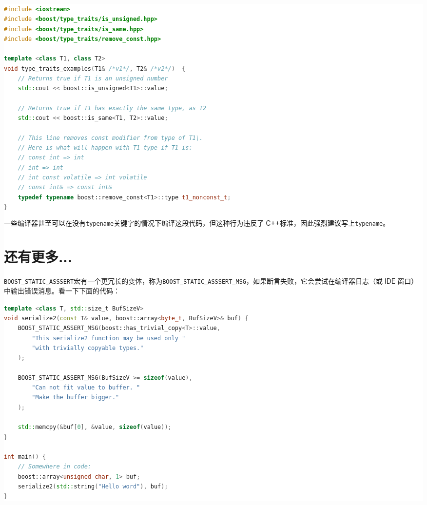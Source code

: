```cpp
#include <iostream> 
#include <boost/type_traits/is_unsigned.hpp> 
#include <boost/type_traits/is_same.hpp> 
#include <boost/type_traits/remove_const.hpp> 

template <class T1, class T2> 
void type_traits_examples(T1& /*v1*/, T2& /*v2*/)  { 
    // Returns true if T1 is an unsigned number 
    std::cout << boost::is_unsigned<T1>::value; 

    // Returns true if T1 has exactly the same type, as T2 
    std::cout << boost::is_same<T1, T2>::value; 

    // This line removes const modifier from type of T1\. 
    // Here is what will happen with T1 type if T1 is: 
    // const int => int 
    // int => int 
    // int const volatile => int volatile 
    // const int& => const int& 
    typedef typename boost::remove_const<T1>::type t1_nonconst_t; 
}
```

一些编译器甚至可以在没有`typename`关键字的情况下编译这段代码，但这种行为违反了 C++标准，因此强烈建议写上`typename`。

# 还有更多...

`BOOST_STATIC_ASSSERT`宏有一个更冗长的变体，称为`BOOST_STATIC_ASSSERT_MSG`，如果断言失败，它会尝试在编译器日志（或 IDE 窗口）中输出错误消息。看一下下面的代码：

```cpp
template <class T, std::size_t BufSizeV> 
void serialize2(const T& value, boost::array<byte_t, BufSizeV>& buf) { 
    BOOST_STATIC_ASSERT_MSG(boost::has_trivial_copy<T>::value, 
        "This serialize2 function may be used only " 
        "with trivially copyable types." 
    ); 

    BOOST_STATIC_ASSERT_MSG(BufSizeV >= sizeof(value), 
        "Can not fit value to buffer. " 
        "Make the buffer bigger." 
    ); 

    std::memcpy(&buf[0], &value, sizeof(value)); 
} 

int main() { 
    // Somewhere in code: 
    boost::array<unsigned char, 1> buf; 
    serialize2(std::string("Hello word"), buf);
}
```

